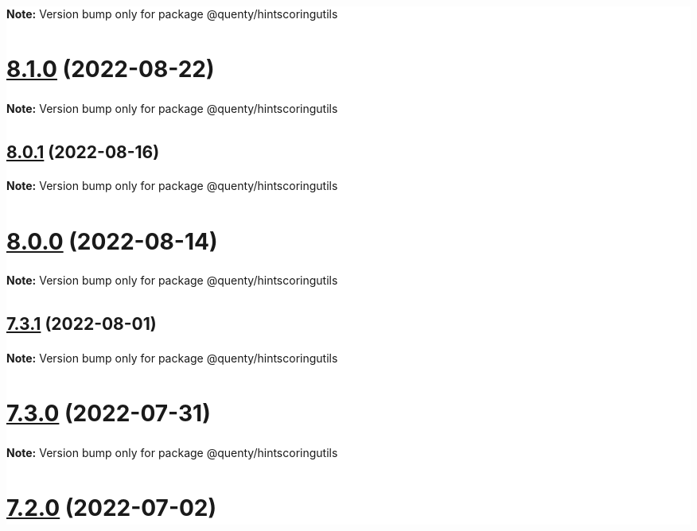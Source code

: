 **Note:** Version bump only for package @quenty/hintscoringutils





# [8.1.0](https://github.com/Quenty/NevermoreEngine/compare/@quenty/hintscoringutils@8.0.1...@quenty/hintscoringutils@8.1.0) (2022-08-22)

**Note:** Version bump only for package @quenty/hintscoringutils





## [8.0.1](https://github.com/Quenty/NevermoreEngine/compare/@quenty/hintscoringutils@8.0.0...@quenty/hintscoringutils@8.0.1) (2022-08-16)

**Note:** Version bump only for package @quenty/hintscoringutils





# [8.0.0](https://github.com/Quenty/NevermoreEngine/compare/@quenty/hintscoringutils@7.3.1...@quenty/hintscoringutils@8.0.0) (2022-08-14)

**Note:** Version bump only for package @quenty/hintscoringutils





## [7.3.1](https://github.com/Quenty/NevermoreEngine/compare/@quenty/hintscoringutils@7.3.0...@quenty/hintscoringutils@7.3.1) (2022-08-01)

**Note:** Version bump only for package @quenty/hintscoringutils





# [7.3.0](https://github.com/Quenty/NevermoreEngine/compare/@quenty/hintscoringutils@7.2.0...@quenty/hintscoringutils@7.3.0) (2022-07-31)

**Note:** Version bump only for package @quenty/hintscoringutils





# [7.2.0](https://github.com/Quenty/NevermoreEngine/compare/@quenty/hintscoringutils@7.1.0...@quenty/hintscoringutils@7.2.0) (2022-07-02)
